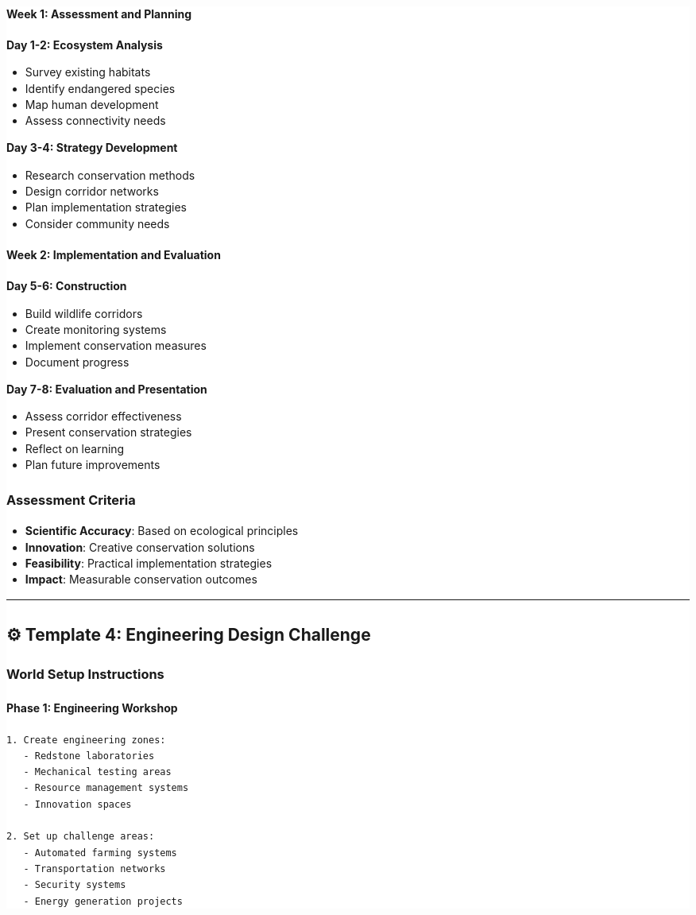 #### **Week 1: Assessment and Planning**
**Day 1-2: Ecosystem Analysis**
- Survey existing habitats
- Identify endangered species
- Map human development
- Assess connectivity needs

**Day 3-4: Strategy Development**
- Research conservation methods
- Design corridor networks
- Plan implementation strategies
- Consider community needs

#### **Week 2: Implementation and Evaluation**
**Day 5-6: Construction**
- Build wildlife corridors
- Create monitoring systems
- Implement conservation measures
- Document progress

**Day 7-8: Evaluation and Presentation**
- Assess corridor effectiveness
- Present conservation strategies
- Reflect on learning
- Plan future improvements

### **Assessment Criteria**
- **Scientific Accuracy**: Based on ecological principles
- **Innovation**: Creative conservation solutions
- **Feasibility**: Practical implementation strategies
- **Impact**: Measurable conservation outcomes

---

## ⚙️ Template 4: Engineering Design Challenge

### **World Setup Instructions**

#### **Phase 1: Engineering Workshop**
```
1. Create engineering zones:
   - Redstone laboratories
   - Mechanical testing areas
   - Resource management systems
   - Innovation spaces

2. Set up challenge areas:
   - Automated farming systems
   - Transportation networks
   - Security systems
   - Energy generation projects
```
